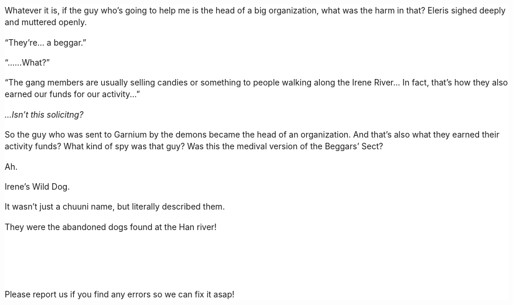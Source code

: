 Whatever it is, if the guy who’s going to help me is the head of a big organization,
what was the harm in that? Eleris sighed deeply and muttered openly.

“They’re... a beggar.”

“......What?”

“The gang members are usually selling candies or something to people walking along
the Irene River... In fact, that’s how they also earned our funds for our activity...”

*...Isn’t this solicitng?*

So the guy who was sent to Garnium by the demons became the head of an
organization. And that’s also what they earned their activity funds? What kind of spy
was that guy? Was this the medival version of the Beggars’ Sect?

Ah.

Irene’s Wild Dog.

It wasn’t just a chuuni name, but literally described them.

They were the abandoned dogs found at the Han river!


<br><br><br><br>
Please report us if you find any errors so we can fix it asap!